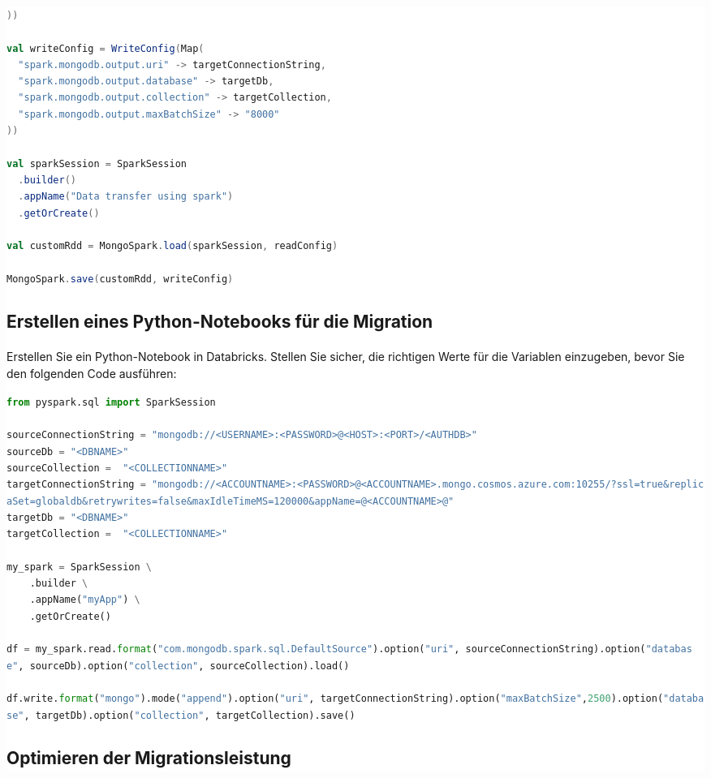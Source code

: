 ```scala
))

val writeConfig = WriteConfig(Map(
  "spark.mongodb.output.uri" -> targetConnectionString,
  "spark.mongodb.output.database" -> targetDb,
  "spark.mongodb.output.collection" -> targetCollection,
  "spark.mongodb.output.maxBatchSize" -> "8000"  
))

val sparkSession = SparkSession
  .builder()
  .appName("Data transfer using spark")
  .getOrCreate()

val customRdd = MongoSpark.load(sparkSession, readConfig)

MongoSpark.save(customRdd, writeConfig)
```

## <a name="create-python-notebook-for-migration"></a>Erstellen eines Python-Notebooks für die Migration

Erstellen Sie ein Python-Notebook in Databricks. Stellen Sie sicher, die richtigen Werte für die Variablen einzugeben, bevor Sie den folgenden Code ausführen:


```python
from pyspark.sql import SparkSession

sourceConnectionString = "mongodb://<USERNAME>:<PASSWORD>@<HOST>:<PORT>/<AUTHDB>"
sourceDb = "<DBNAME>"
sourceCollection =  "<COLLECTIONNAME>"
targetConnectionString = "mongodb://<ACCOUNTNAME>:<PASSWORD>@<ACCOUNTNAME>.mongo.cosmos.azure.com:10255/?ssl=true&replicaSet=globaldb&retrywrites=false&maxIdleTimeMS=120000&appName=@<ACCOUNTNAME>@"
targetDb = "<DBNAME>"
targetCollection =  "<COLLECTIONNAME>"

my_spark = SparkSession \
    .builder \
    .appName("myApp") \
    .getOrCreate()

df = my_spark.read.format("com.mongodb.spark.sql.DefaultSource").option("uri", sourceConnectionString).option("database", sourceDb).option("collection", sourceCollection).load()

df.write.format("mongo").mode("append").option("uri", targetConnectionString).option("maxBatchSize",2500).option("database", targetDb).option("collection", targetCollection).save()
```

## <a name="optimize-the-migration-performance"></a>Optimieren der Migrationsleistung
